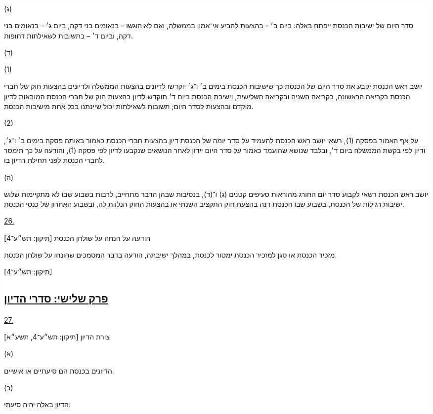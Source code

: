 (ג)

סדר היום
של ישיבות הכנסת ייפתח באלה: ביום ב׳ – בהצעות להביע אי־אמון בממשלה, ואם
לא הוגשו – בנאומים בני דקה, ביום ג׳ – בנאומים בני דקה, וביום ד׳ –
בתשובות לשאילתות דחופות.

(ד)

(1)

יושב ראש הכנסת יקבע את סדר היום של הכנסת כך שישיבות הכנסת בימים ב׳ ו־ג׳
יוקדשו לדיונים בהצעות הממשלה ולדיונים בהצעות חוק של חברי הכנסת בקריאה
הראשונה, בקריאה השניה ובקריאה השלישית, וישיבת הכנסת ביום ד׳ תוקדש לדיון
בהצעות חוק של חברי הכנסת המובאות לדיון מוקדם ובהצעות לסדר היום; תשובות
לשאילתות יכול שיינתנו בכל אחת מישיבות הכנסת.

(2)

על אף
האמור בפסקה (1), רשאי יושב ראש הכנסת להעמיד על סדר יומה של הכנסת דיון
בהצעות חברי הכנסת כאמור באותה פסקה בימים ב׳ ו־ג׳, ודיון לפי בקשת הממשלה
ביום ד׳, ובלבד שנושא שהועמד כאמור על סדר היום יידון לאחר הנושאים שנקבעו
לדיון לפי פסקה (1), והודעה על כך תימסר לחברי הכנסת לפני תחילת הדיון בו.

(ה)

יושב ראש
הכנסת רשאי לקבוע סדר יום החורג מהוראות סעיפים קטנים (ג) ו־(ד), בנסיבות
שבהן הדבר מתחייב, לרבות בשבוע שבו לא מתקיימות שלוש ישיבות רגילות של
הכנסת, בשבוע שבו הכנסת דנה בהצעת חוק התקציב השנתי או בהצעות החוק הנלוות
לה, ובשבוע האחרון של כנסי הכנסת.

[26.](https://he.wikisource.org/wiki/%D7%AA%D7%A7%D7%A0%D7%95%D7%9F_%D7%94%D7%9B%D7%A0%D7%A1%D7%AA#s_yp_26)

הודעה על הנחה על שולחן הכנסת [תיקון: תש״ע־4]

מזכיר הכנסת או סגן למזכיר הכנסת ימסור לכנסת, במהלך ישיבתה, הודעה בדבר המסמכים שהונחו על שולחן הכנסת.

[תיקון: תש״ע־4]

## [פרק שלישי: סדרי הדיון](https://he.wikisource.org/wiki/%D7%AA%D7%A7%D7%A0%D7%95%D7%9F_%D7%94%D7%9B%D7%A0%D7%A1%D7%AA#hlq_g_prq_3)

[27.](https://he.wikisource.org/wiki/%D7%AA%D7%A7%D7%A0%D7%95%D7%9F_%D7%94%D7%9B%D7%A0%D7%A1%D7%AA#s_yp_27)

צורת הדיון [תיקון: תש״ע־4, תשע״א]

(א)

הדיונים בכנסת הם סיעתיים או אישיים.

(ב)

הדיון באלה יהיה סיעתי:
